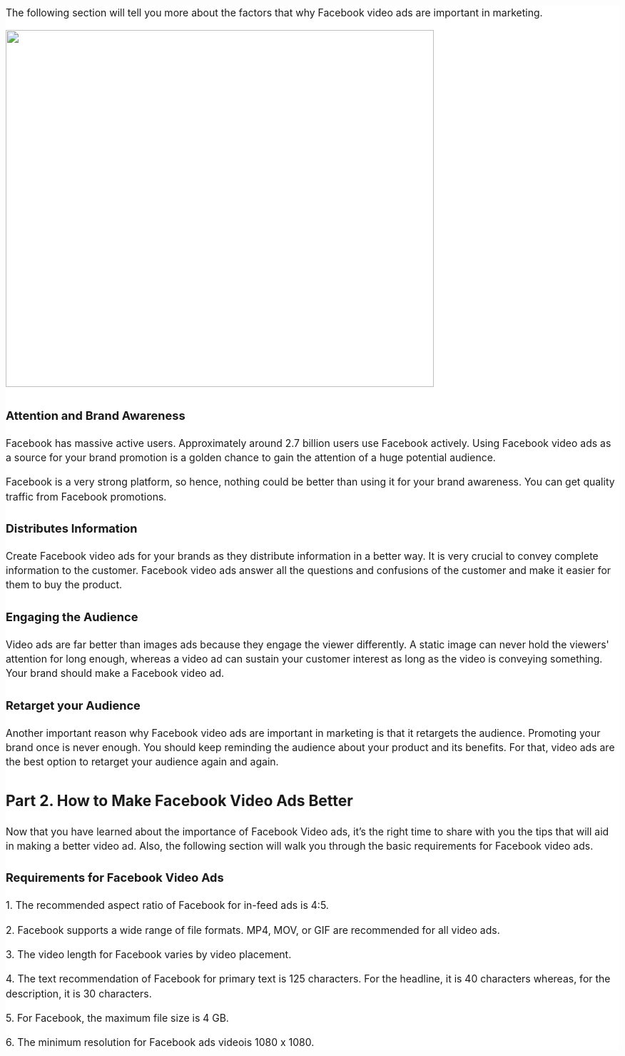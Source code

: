 The following section will tell you more about the factors that why Facebook video ads are important in marketing.


<a href="https://appsumo.8odi.net/c/5597632/2087407/7443" target="_top" id="2087407"><img src="//a.impactradius-go.com/display-ad/7443-2087407" border="0" alt="" width="600" height="500"/></a><img height="0" width="0" src="https://appsumo.8odi.net/i/5597632/2087407/7443" style="position:absolute;visibility:hidden;" border="0" />

### Attention and Brand Awareness

Facebook has massive active users. Approximately around 2.7 billion users use Facebook actively. Using Facebook video ads as a source for your brand promotion is a golden chance to gain the attention of a huge potential audience.

Facebook is a very strong platform, so hence, nothing could be better than using it for your brand awareness. You can get quality traffic from Facebook promotions.

### Distributes Information

Create Facebook video ads for your brands as they distribute information in a better way. It is very crucial to convey complete information to the customer. Facebook video ads answer all the questions and confusions of the customer and make it easier for them to buy the product.

### Engaging the Audience

Video ads are far better than images ads because they engage the viewer differently. A static image can never hold the viewers' attention for long enough, whereas a video ad can sustain your customer interest as long as the video is conveying something. Your brand should make a Facebook video ad.

### Retarget your Audience

Another important reason why Facebook video ads are important in marketing is that it retargets the audience. Promoting your brand once is never enough. You should keep reminding the audience about your product and its benefits. For that, video ads are the best option to retarget your audience again and again.

## Part 2\. How to Make Facebook Video Ads Better

Now that you have learned about the importance of Facebook Video ads, it’s the right time to share with you the tips that will aid in making a better video ad. Also, the following section will walk you through the basic requirements for Facebook video ads.

### Requirements for Facebook Video Ads

1\. The recommended aspect ratio of Facebook for in-feed ads is 4:5.

2\. Facebook supports a wide range of file formats. MP4, MOV, or GIF are recommended for all video ads.

3\. The video length for Facebook varies by video placement.

4\. The text recommendation of Facebook for primary text is 125 characters. For the headline, it is 40 characters whereas, for the description, it is 30 characters.

5\. For Facebook, the maximum file size is 4 GB.

6\. The minimum resolution for Facebook ads videois 1080 x 1080.
